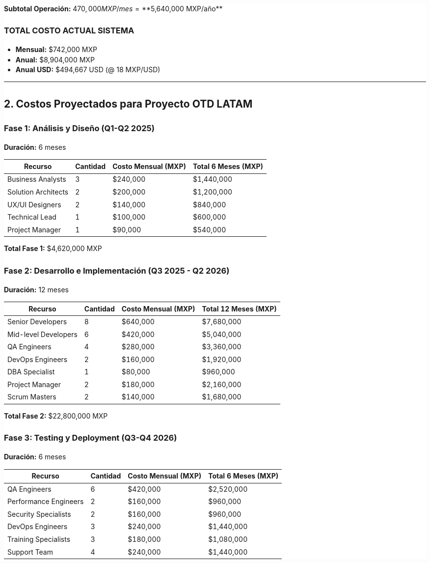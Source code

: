 **Subtotal Operación:** $470,000 MXP/mes = **$5,640,000 MXP/año**

### TOTAL COSTO ACTUAL SISTEMA
- **Mensual:** $742,000 MXP
- **Anual:** $8,904,000 MXP
- **Anual USD:** $494,667 USD (@ 18 MXP/USD)

---

## 2. Costos Proyectados para Proyecto OTD LATAM

### Fase 1: Análisis y Diseño (Q1-Q2 2025)
**Duración:** 6 meses

| Recurso | Cantidad | Costo Mensual (MXP) | Total 6 Meses (MXP) |
|---------|----------|---------------------|---------------------|
| Business Analysts | 3 | $240,000 | $1,440,000 |
| Solution Architects | 2 | $200,000 | $1,200,000 |
| UX/UI Designers | 2 | $140,000 | $840,000 |
| Technical Lead | 1 | $100,000 | $600,000 |
| Project Manager | 1 | $90,000 | $540,000 |

**Total Fase 1:** $4,620,000 MXP

### Fase 2: Desarrollo e Implementación (Q3 2025 - Q2 2026)
**Duración:** 12 meses

| Recurso | Cantidad | Costo Mensual (MXP) | Total 12 Meses (MXP) |
|---------|----------|---------------------|----------------------|
| Senior Developers | 8 | $640,000 | $7,680,000 |
| Mid-level Developers | 6 | $420,000 | $5,040,000 |
| QA Engineers | 4 | $280,000 | $3,360,000 |
| DevOps Engineers | 2 | $160,000 | $1,920,000 |
| DBA Specialist | 1 | $80,000 | $960,000 |
| Project Manager | 2 | $180,000 | $2,160,000 |
| Scrum Masters | 2 | $140,000 | $1,680,000 |

**Total Fase 2:** $22,800,000 MXP

### Fase 3: Testing y Deployment (Q3-Q4 2026)
**Duración:** 6 meses

| Recurso | Cantidad | Costo Mensual (MXP) | Total 6 Meses (MXP) |
|---------|----------|---------------------|---------------------|
| QA Engineers | 6 | $420,000 | $2,520,000 |
| Performance Engineers | 2 | $160,000 | $960,000 |
| Security Specialists | 2 | $160,000 | $960,000 |
| DevOps Engineers | 3 | $240,000 | $1,440,000 |
| Training Specialists | 3 | $180,000 | $1,080,000 |
| Support Team | 4 | $240,000 | $1,440,000 |
